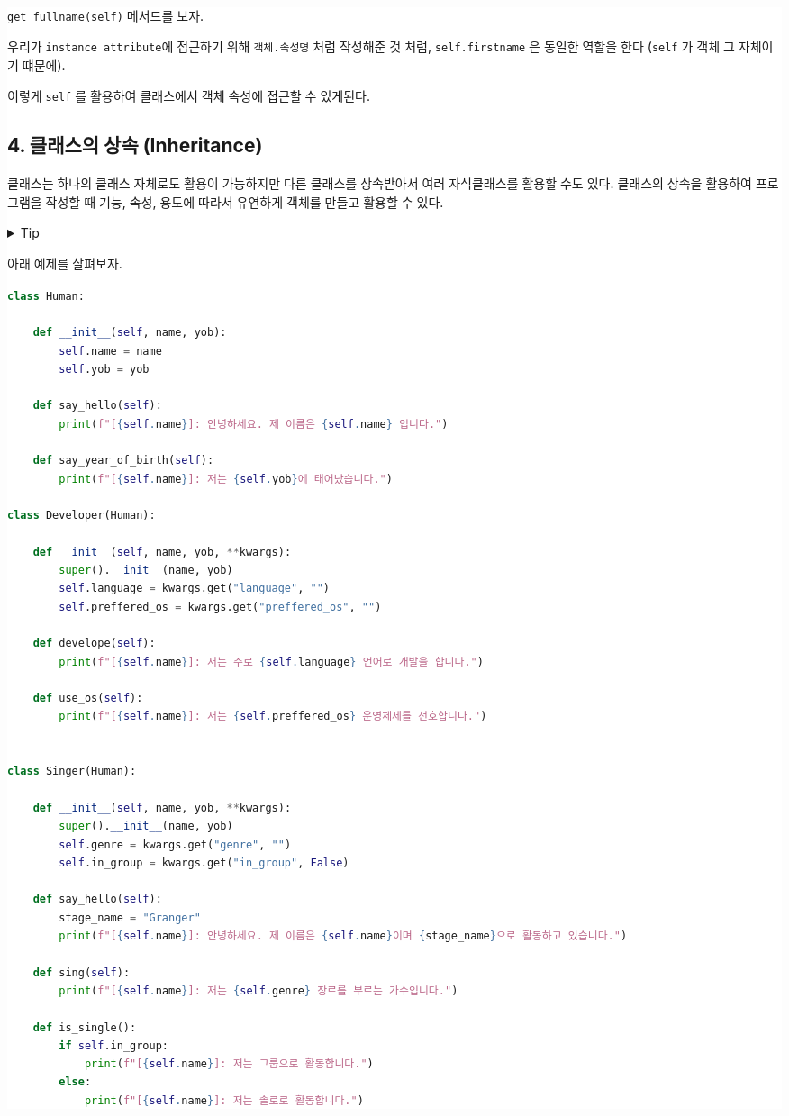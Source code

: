 `get_fullname(self)` 메서드를 보자. 

우리가 `instance attribute`에 접근하기 위해 `객체.속성명` 처럼 작성해준 것 처럼, `self.firstname` 은 동일한 역할을 한다 (`self` 가 객체 그 자체이기 떄문에).

이렇게 `self` 를 활용하여 클래스에서 객체 속성에 접근할 수 있게된다. 

## 4. 클래스의 상속 (Inheritance)

클래스는 하나의 클래스 자체로도 활용이 가능하지만 다른 클래스를 상속받아서 여러 자식클래스를 활용할 수도 있다. 클래스의 상속을 활용하여 프로그램을 작성할 때 기능, 속성, 용도에 따라서 유연하게 객체를 만들고 활용할 수 있다. 

<details><summary>Tip</summary></details>

아래 예제를 살펴보자.

```python
class Human:

    def __init__(self, name, yob):
        self.name = name
        self.yob = yob
    
    def say_hello(self):
        print(f"[{self.name}]: 안녕하세요. 제 이름은 {self.name} 입니다.")
        
    def say_year_of_birth(self):
        print(f"[{self.name}]: 저는 {self.yob}에 태어났습니다.")

class Developer(Human):

    def __init__(self, name, yob, **kwargs):
        super().__init__(name, yob)
        self.language = kwargs.get("language", "")
        self.preffered_os = kwargs.get("preffered_os", "")
        
    def develope(self):
        print(f"[{self.name}]: 저는 주로 {self.language} 언어로 개발을 합니다.")
        
    def use_os(self):
        print(f"[{self.name}]: 저는 {self.preffered_os} 운영체제를 선호합니다.")
        
        
class Singer(Human):
    
    def __init__(self, name, yob, **kwargs):
        super().__init__(name, yob)
        self.genre = kwargs.get("genre", "")
        self.in_group = kwargs.get("in_group", False)
    
    def say_hello(self):
        stage_name = "Granger"
        print(f"[{self.name}]: 안녕하세요. 제 이름은 {self.name}이며 {stage_name}으로 활동하고 있습니다.")
    
    def sing(self):
        print(f"[{self.name}]: 저는 {self.genre} 장르를 부르는 가수입니다.")
        
    def is_single():
        if self.in_group:
            print(f"[{self.name}]: 저는 그룹으로 활동합니다.")
        else:
            print(f"[{self.name}]: 저는 솔로로 활동합니다.")
```
